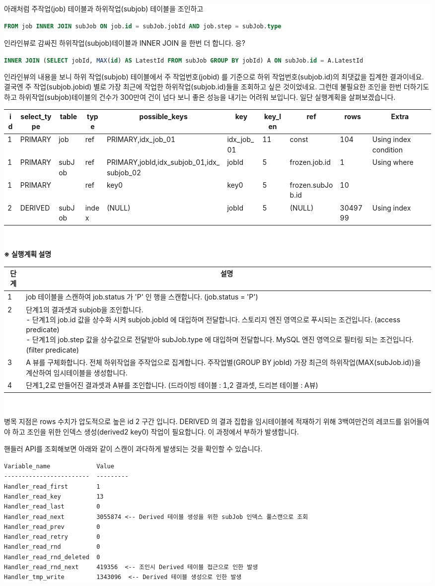 아래처럼 주작업(job) 테이블과 하위작업(subjob) 테이블을 조인하고

```sql
FROM job INNER JOIN subJob ON job.id = subJob.jobId AND job.step = subJob.type
```
 
인라인뷰로 감싸진 하위작업(subjob)테이블과 INNER JOIN 을 한번 더 합니다. 응?

```sql
INNER JOIN (SELECT jobId, MAX(id) AS LatestId FROM subJob GROUP BY jobId) A ON subJob.id = A.LatestId  
```


인라인뷰의 내용을 보니 하위 작업(subjob) 테이블에서 주 작업번호(jobid) 를 기준으로 하위 작업번호(subjob.id)의 최댓값을 집계한 결과이네요.
결국엔 주 작업(subjob.jobid) 별로 가장 최근에 작업한 하위작업(subjob.id)들을 조회하고 싶은 것이었네요. 그런데 불필요한 조인을 한번 더하기도 하고 하위작업(subjob)테이블의 건수가 300만여 건이 넘다 보니 좋은 성능을 내기는 어려워 보입니다. 일단 실행계획을 살펴보겠습니다.


| id  | select_type | table      | type   | possible_keys                              | key        | key_len | ref               | rows   | Extra                    |
| --- | ----------- | ---------- | ------ | ------------------------------------------ | ---------- | ------- | ----------------- | ------ | ------------------------ |
| 1   | PRIMARY     | job        | ref    | PRIMARY,idx_job_01                         | idx_job_01 | 11      | const             | 104    | Using index condition    |
| 1   | PRIMARY     | subJob     | ref    | PRIMARY,jobId,idx_subjob_01,idx_subjob_02  | jobId      | 5       | frozen.job.id     | 1      | Using where              |
| 1   | PRIMARY     | <derived2> | ref    | key0                                       | key0       | 5       | frozen.subJob.id  |10     |                          |
| 2   | DERIVED     | subJob     | index  | (NULL)                                     | jobId      | 5       | (NULL)            | 3049799| Using index              |

<br/>

**※ 실행계획 설명**

| 단계 | 설명 |
|---|---|
| 1 | job 테이블을 스캔하여 job.status 가 'P' 인 행을 스캔합니다. (job.status = 'P') |
| 2 | 단계1의 결과셋과 subjob을 조인합니다.<br>- 단계1의 job.id 값을 상수화 시켜 subjob.jobId 에 대입하며 전달합니다. 스토리지 엔진 영역으로 푸시되는 조건입니다. (access predicate)<br>- 단계1의 job.step 값을 상수값으로 전달받아 subJob.type 에 대입하며 전달합니다. MySQL 엔진 영역으로 필터링 되는 조건입니다. (filter predicate) |
| 3 | A 뷰를 구체화합니다. 전체 하위작업을 주작업으로 집계합니다. 주작업별(GROUP BY jobId) 가장 최근의 하위작업(MAX(subJob.id))을 계산하여 임시테이블을 생성합니다. |
| 4 | 단계1,2로 만들어진 결과셋과 A뷰를 조인합니다. (드라이빙 테이블 : 1,2 결과셋, 드리븐 테이블 : A뷰) |

<br/>

병목 지점은 rows 수치가 압도적으로 높은 id 2 구간 입니다. DERIVED 의 결과 집합을 임시테이블에 적재하기 위해 3백여만건의 레코드를 읽어들여야 하고 조인을 위한 인덱스 생성(derived2 key0) 작업이 필요합니다. 이 과정에서 부하가 발생합니다.

핸들러 API를 조회해보면 아래와 같이 스캔이 과다하게 발생되는 것을 확인할 수 있습니다.

```
Variable_name             Value    
------------------------  ---------
Handler_read_first        1        
Handler_read_key          13      
Handler_read_last         0        
Handler_read_next         3055874 <-- Derived 테이블 생성을 위한 subJob 인덱스 풀스캔으로 조회
Handler_read_prev         0        
Handler_read_retry        0        
Handler_read_rnd          0      
Handler_read_rnd_deleted  0        
Handler_read_rnd_next     419356  <-- 조인시 Derived 테이블 접근으로 인한 발생
Handler_tmp_write         1343096  <-- Derived 테이블 생성으로 인한 발생
```
